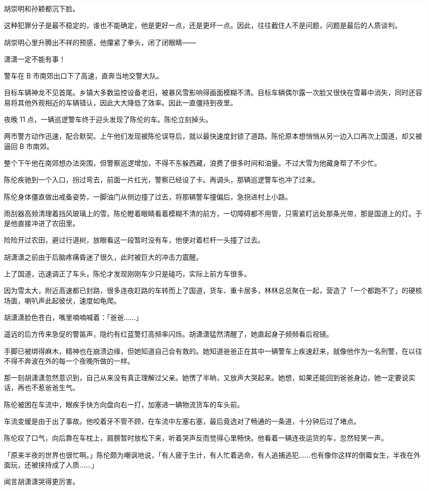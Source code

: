 胡崇明和孙颖都沉下脸。


这种犯罪分子是最不稳定的，谁也不能确定，他是更好一点，还是更坏一点。因此，往往截住人不是问题，问题是最后的人质谈判。


胡崇明心里升腾出不祥的预感，他攥紧了拳头，闭了闭眼睛——


潇潇一定不能有事！


警车在 B 市南郊出口下了高速，直奔当地交警大队。


目标车辆神龙不见首尾。乡镇大多数监控设备老旧，被暴风雪影响得画面模糊不清。目标车辆偶尔露一次脸又很快在雪幕中消失，同时还容易将其他外观相近的车辆错认，因此大大降低了效率。因此一直僵持到夜里。


夜晚 11 点，一辆巡逻警车终于迎头发现了陈伦的车。陈伦立刻掉头。


两市警方动作迅速，配合默契。上午他们发现被陈伦误导后，就以最快速度封锁了道路。陈伦原本想悄悄从另一边入口再次上国道，却又被逼回 B 市南郊。


整个下午他在南郊想办法突围，但警察巡逻增加，不得不东躲西藏，浪费了很多时间和油量。不过大雪为他藏身帮了不少忙。


陈伦疾驰到一个入口，拐过弯去，前面一片红光，警察已经设了卡。再调头，那辆巡逻警车也冲了过来。


陈伦身体僵直做出戒备姿势，一脚油门从侧边撞了过去，将那辆警车撞偏后，急拐进村上小路。


雨刮器高频清理着挡风玻璃上的雪。陈伦瞪着眼睛看着模糊不清的前方，一切障碍都不用管，只需紧盯远处那条光带，那是国道上的灯。于是他直接冲进了农田里。


险险开过农田，避过行道树，放眼看这一段暂时没有车，他便对着栏杆一头撞了过去。


胡潇潇之前由于后脑疼痛昏迷了很久，此时被巨大的冲击力震醒。


上了国道，迅速调正了车头，陈伦才发现刚刚车少只是碰巧，实际上前方车很多。


因为雪太大，附近高速都已封路，很多连夜赶路的车转而上了国道，货车、重卡居多，林林总总聚在一起，营造了「一个都跑不了」的硬核场面，喇叭声此起彼伏，速度如龟爬。


胡潇潇脸色苍白，嘴里喃喃喊着：「爸爸……」


遥远的后方传来急促的警笛声，隐约有红蓝警灯高频率闪烁。胡潇潇猛然清醒了，她直起身子频频看后视镜。


手脚已被绑得麻木，精神也在崩溃边缘，但她知道自己会有救的。她知道爸爸正在其中一辆警车上疾速赶来，就像他作为一名刑警，在以往不得不奔波在外的每一个夜晚所做的一样。


那一刻胡潇潇忽然意识到，自己从来没有真正理解过父亲。她愣了半晌，又放声大哭起来。她想，如果还能回到爸爸身边，她一定要说实话，再也不惹爸爸生气。


陈伦被困在车流中，眼疾手快方向盘向右一打，加塞进一辆物流货车的车头前。


车流变缓是由于出了事故。他咬着牙不管不顾，在车流中左塞右塞，最后竟选对了畅通的一条道，十分钟后过了堵点。


陈伦叹了口气，向后靠在车枕上，肩膀暂时放松下来，听着哭声反而觉得心里畅快。他看着一辆连夜运货的车，忽然轻笑一声。


「原来半夜的世界也很忙啊。」陈伦颇为嘲讽地说，「有人疲于生计，有人忙着逃命，有人追捕逃犯……也有像你这样的倒霉女生，半夜在外面玩，还被挟持成了人质……」


闻言胡潇潇哭得更厉害。
